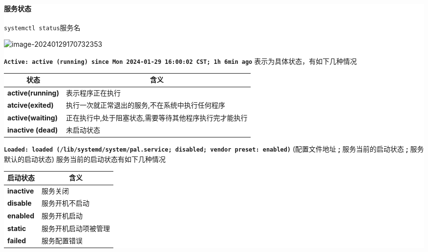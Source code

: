 #### 服务状态

`systemctl status`服务名

![image-20240129170732353](https://xmls-typora-pic.oss-cn-shanghai.aliyuncs.com/pic/image-20240129170732353.png)

**`Active: active (running) since Mon 2024-01-29 16:00:02 CST; 1h 6min ago`**  表示为具体状态，有如下几种情况

| 状态                | 含义                                                   |
| ------------------- | ------------------------------------------------------ |
| **active(running)** | 表示程序正在执行                                       |
| **atcive(exited)**  | 执行一次就正常退出的服务,不在系统中执行任何程序        |
| **active(waiting)** | 正在执行中,处于阻塞状态,需要等待其他程序执行完才能执行 |
| **inactive (dead)** | 未启动状态                                             |

**`Loaded: loaded (/lib/systemd/system/pal.service; disabled; vendor preset: enabled)`**  (配置文件地址 **;** 服务当前的启动状态 **;** 服务默认的启动状态)
服务当前的启动状态有如下几种情况

| 启动状态     | 含义                 |
| ------------ | -------------------- |
| **inactive** | 服务关闭             |
| **disable**  | 服务开机不启动       |
| **enabled**  | 服务开机启动         |
| **static**   | 服务开机启动项被管理 |
| **failed**   | 服务配置错误         |
